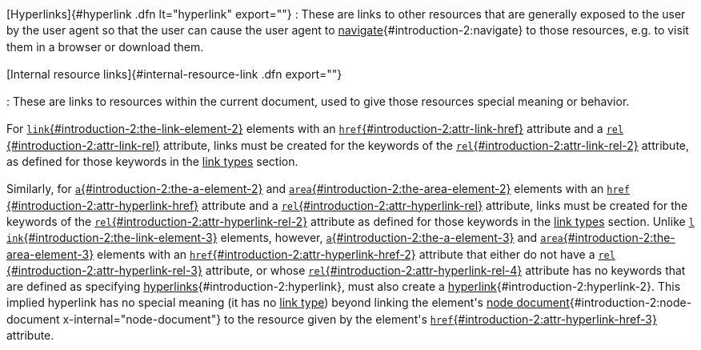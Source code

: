 [Hyperlinks]{#hyperlink .dfn lt="hyperlink" export=""}
:   These are links to other resources that are generally exposed to the
    user by the user agent so that the user can cause the user agent to
    [navigate](browsing-the-web.html#navigate){#introduction-2:navigate}
    to those resources, e.g. to visit them in a browser or download
    them.

[Internal resource links]{#internal-resource-link .dfn export=""}

:   These are links to resources within the current document, used to
    give those resources special meaning or behavior.

For
[`link`{#introduction-2:the-link-element-2}](semantics.html#the-link-element)
elements with an
[`href`{#introduction-2:attr-link-href}](semantics.html#attr-link-href)
attribute and a
[`rel`{#introduction-2:attr-link-rel}](semantics.html#attr-link-rel)
attribute, links must be created for the keywords of the
[`rel`{#introduction-2:attr-link-rel-2}](semantics.html#attr-link-rel)
attribute, as defined for those keywords in the [link types](#linkTypes)
section.

Similarly, for
[`a`{#introduction-2:the-a-element-2}](text-level-semantics.html#the-a-element)
and
[`area`{#introduction-2:the-area-element-2}](image-maps.html#the-area-element)
elements with an
[`href`{#introduction-2:attr-hyperlink-href}](#attr-hyperlink-href)
attribute and a
[`rel`{#introduction-2:attr-hyperlink-rel}](#attr-hyperlink-rel)
attribute, links must be created for the keywords of the
[`rel`{#introduction-2:attr-hyperlink-rel-2}](#attr-hyperlink-rel)
attribute as defined for those keywords in the [link types](#linkTypes)
section. Unlike
[`link`{#introduction-2:the-link-element-3}](semantics.html#the-link-element)
elements, however,
[`a`{#introduction-2:the-a-element-3}](text-level-semantics.html#the-a-element)
and
[`area`{#introduction-2:the-area-element-3}](image-maps.html#the-area-element)
elements with an
[`href`{#introduction-2:attr-hyperlink-href-2}](#attr-hyperlink-href)
attribute that either do not have a
[`rel`{#introduction-2:attr-hyperlink-rel-3}](#attr-hyperlink-rel)
attribute, or whose
[`rel`{#introduction-2:attr-hyperlink-rel-4}](#attr-hyperlink-rel)
attribute has no keywords that are defined as specifying
[hyperlinks](#hyperlink){#introduction-2:hyperlink}, must also create a
[hyperlink](#hyperlink){#introduction-2:hyperlink-2}. This implied
hyperlink has no special meaning (it has no [link type](#linkTypes))
beyond linking the element\'s [node
document](https://dom.spec.whatwg.org/#concept-node-document){#introduction-2:node-document
x-internal="node-document"} to the resource given by the element\'s
[`href`{#introduction-2:attr-hyperlink-href-3}](#attr-hyperlink-href)
attribute.
